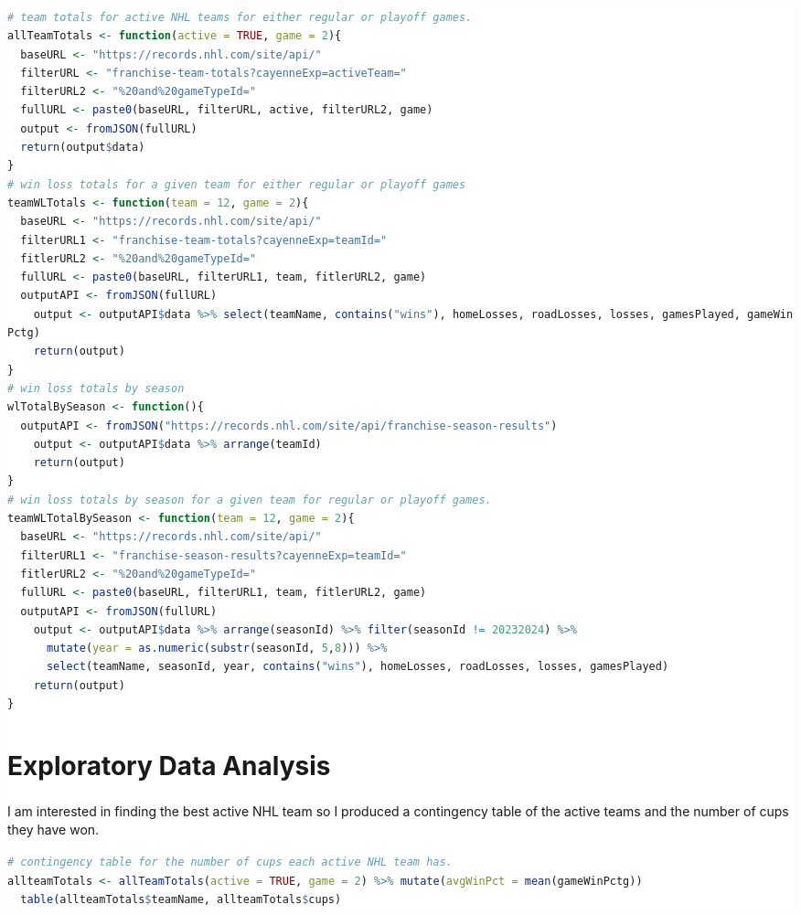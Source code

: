 ``` r
# team totals for active NHL teams for either regular or playoff games.
allTeamTotals <- function(active = TRUE, game = 2){
  baseURL <- "https://records.nhl.com/site/api/"
  filterURL <- "franchise-team-totals?cayenneExp=activeTeam="
  filterURL2 <- "%20and%20gameTypeId="
  fullURL <- paste0(baseURL, filterURL, active, filterURL2, game)
  output <- fromJSON(fullURL)
  return(output$data)
}
# win loss totals for a given team for either regular or playoff games
teamWLTotals <- function(team = 12, game = 2){
  baseURL <- "https://records.nhl.com/site/api/"
  filterURL1 <- "franchise-team-totals?cayenneExp=teamId="
  fitlerURL2 <- "%20and%20gameTypeId="
  fullURL <- paste0(baseURL, filterURL1, team, fitlerURL2, game)
  outputAPI <- fromJSON(fullURL)
    output <- outputAPI$data %>% select(teamName, contains("wins"), homeLosses, roadLosses, losses, gamesPlayed, gameWinPctg)
    return(output)
}
# win loss totals by season
wlTotalBySeason <- function(){
  outputAPI <- fromJSON("https://records.nhl.com/site/api/franchise-season-results")
    output <- outputAPI$data %>% arrange(teamId) 
    return(output)
}  
# win loss totals by season for a given team for regular or playoff games.
teamWLTotalBySeason <- function(team = 12, game = 2){
  baseURL <- "https://records.nhl.com/site/api/"
  filterURL1 <- "franchise-season-results?cayenneExp=teamId="
  fitlerURL2 <- "%20and%20gameTypeId="
  fullURL <- paste0(baseURL, filterURL1, team, fitlerURL2, game)
  outputAPI <- fromJSON(fullURL)
    output <- outputAPI$data %>% arrange(seasonId) %>% filter(seasonId != 20232024) %>%
      mutate(year = as.numeric(substr(seasonId, 5,8))) %>%
      select(teamName, seasonId, year, contains("wins"), homeLosses, roadLosses, losses, gamesPlayed)
    return(output)
}
```

# Exploratory Data Analysis

I am interested in finding the best active NHL team so I produced a
contingency table of the active teams and the number of cups they have
won.

``` r
# contingency table for the number of cups each active NHL team has.
allteamTotals <- allTeamTotals(active = TRUE, game = 2) %>% mutate(avgWinPct = mean(gameWinPctg))
  table(allteamTotals$teamName, allteamTotals$cups)
```
